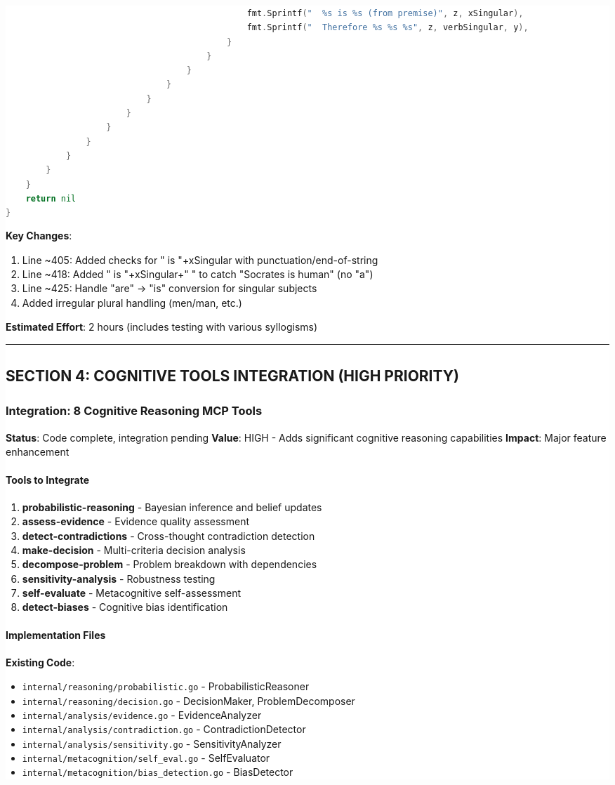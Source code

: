 ```go
												fmt.Sprintf("  %s is %s (from premise)", z, xSingular),
												fmt.Sprintf("  Therefore %s %s %s", z, verbSingular, y),
											}
										}
									}
								}
							}
						}
					}
				}
			}
		}
	}
	return nil
}
```

**Key Changes**:
1. Line ~405: Added checks for " is "+xSingular with punctuation/end-of-string
2. Line ~418: Added " is "+xSingular+" " to catch "Socrates is human" (no "a")
3. Line ~425: Handle "are" → "is" conversion for singular subjects
4. Added irregular plural handling (men/man, etc.)

**Estimated Effort**: 2 hours (includes testing with various syllogisms)

---

## SECTION 4: COGNITIVE TOOLS INTEGRATION (HIGH PRIORITY)

### Integration: 8 Cognitive Reasoning MCP Tools

**Status**: Code complete, integration pending
**Value**: HIGH - Adds significant cognitive reasoning capabilities
**Impact**: Major feature enhancement

#### Tools to Integrate

1. **probabilistic-reasoning** - Bayesian inference and belief updates
2. **assess-evidence** - Evidence quality assessment
3. **detect-contradictions** - Cross-thought contradiction detection
4. **make-decision** - Multi-criteria decision analysis
5. **decompose-problem** - Problem breakdown with dependencies
6. **sensitivity-analysis** - Robustness testing
7. **self-evaluate** - Metacognitive self-assessment
8. **detect-biases** - Cognitive bias identification

#### Implementation Files

**Existing Code**:
- `internal/reasoning/probabilistic.go` - ProbabilisticReasoner
- `internal/reasoning/decision.go` - DecisionMaker, ProblemDecomposer
- `internal/analysis/evidence.go` - EvidenceAnalyzer
- `internal/analysis/contradiction.go` - ContradictionDetector
- `internal/analysis/sensitivity.go` - SensitivityAnalyzer
- `internal/metacognition/self_eval.go` - SelfEvaluator
- `internal/metacognition/bias_detection.go` - BiasDetector
